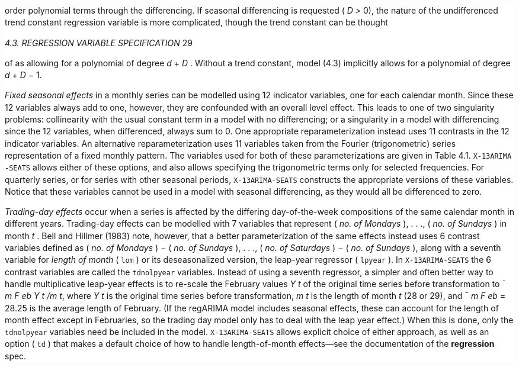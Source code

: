order polynomial terms through the differencing. If seasonal differencing is requested ( _D >_ 0), the nature of the
undifferenced trend constant regression variable is more complicated, though the trend constant can be thought


_4.3. REGRESSION VARIABLE SPECIFICATION_ 29


of as allowing for a polynomial of degree _d_ + _D_ . Without a trend constant, model (4.3) implicitly allows for a
polynomial of degree _d_ + _D −_ 1.


_Fixed seasonal effects_ in a monthly series can be modelled using 12 indicator variables, one for each calendar
month. Since these 12 variables always add to one, however, they are confounded with an overall level effect.
This leads to one of two singularity problems: collinearity with the usual constant term in a model with no
differencing; or a singularity in a model with differencing since the 12 variables, when differenced, always
sum to 0. One appropriate reparameterization instead uses 11 contrasts in the 12 indicator variables. An
alternative reparameterization uses 11 variables taken from the Fourier (trigonometric) series representation
of a fixed monthly pattern. The variables used for both of these parameterizations are given in Table 4.1.
`X-13ARIMA-SEATS` allows either of these options, and also allows specifying the trigonometric terms only for
selected frequencies. For quarterly series, or for series with other seasonal periods, `X-13ARIMA-SEATS` constructs
the appropriate versions of these variables. Notice that these variables cannot be used in a model with seasonal
differencing, as they would all be differenced to zero.


_Trading-day effects_ occur when a series is affected by the differing day-of-the-week compositions of the
same calendar month in different years. Trading-day effects can be modelled with 7 variables that represent
( _no. of Mondays_ ), . . ., ( _no. of Sundays_ ) in month _t_ . Bell and Hillmer (1983) note, however, that a better
parameterization of the same effects instead uses 6 contrast variables defined as ( _no. of Mondays_ ) _−_ ( _no. of_
_Sundays_ ), . . ., ( _no. of Saturdays_ ) _−_ ( _no. of Sundays_ ), along with a seventh variable for _length of month_ ( `lom` )
or its deseasonalized version, the leap-year regressor ( `lpyear` ). In `X-13ARIMA-SEATS` the 6 contrast variables
are called the `tdnolpyear` variables. Instead of using a seventh regressor, a simpler and often better way to
handle multiplicative leap-year effects is to re-scale the February values _Y_ _t_ of the original time series before
transformation to ¯ _m_ _F eb_ _Y_ _t_ _/m_ _t_, where _Y_ _t_ is the original time series before transformation, _m_ _t_ is the length of
month _t_ (28 or 29), and ¯ _m_ _F eb_ = 28.25 is the average length of February. (If the regARIMA model includes
seasonal effects, these can account for the length of month effect except in Februaries, so the trading day model
only has to deal with the leap year effect.) When this is done, only the `tdnolpyear` variables need be included
in the model. `X-13ARIMA-SEATS` allows explicit choice of either approach, as well as an option ( `td` ) that makes
a default choice of how to handle length-of-month effects—see the documentation of the **regression** spec.

